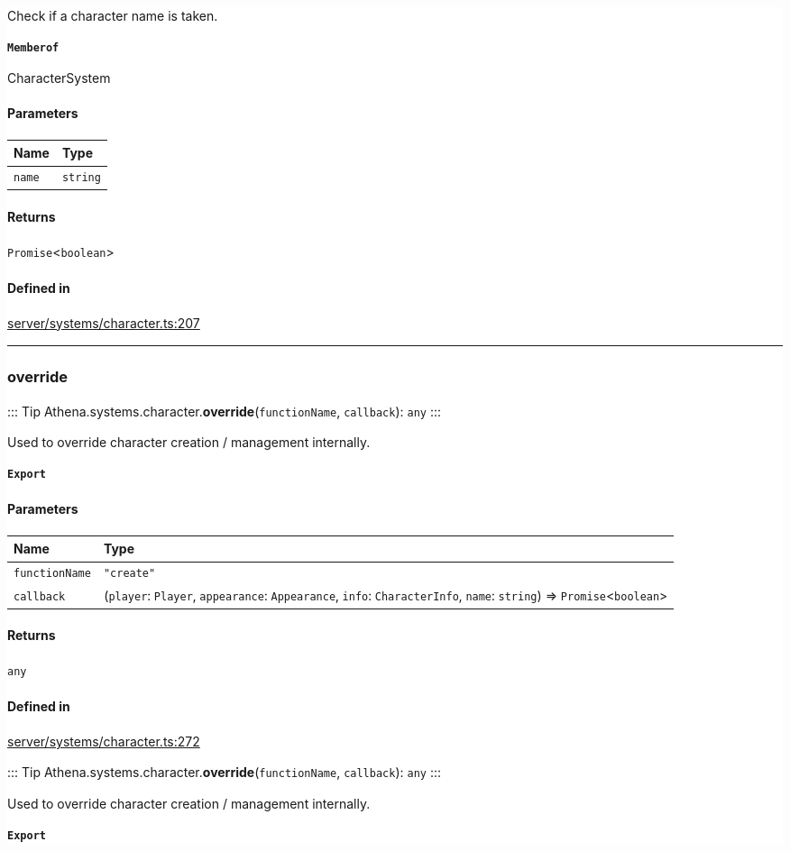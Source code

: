 Check if a character name is taken.

**`Memberof`**

CharacterSystem

#### Parameters

| Name | Type |
| :------ | :------ |
| `name` | `string` |

#### Returns

`Promise`<`boolean`\>

#### Defined in

[server/systems/character.ts:207](https://github.com/Stuyk/altv-athena/blob/6013452/src/core/server/systems/character.ts#L207)

___

### override

::: Tip
Athena.systems.character.**override**(`functionName`, `callback`): `any`
:::

Used to override character creation / management internally.

**`Export`**

#### Parameters

| Name | Type |
| :------ | :------ |
| `functionName` | ``"create"`` |
| `callback` | (`player`: `Player`, `appearance`: `Appearance`, `info`: `CharacterInfo`, `name`: `string`) => `Promise`<`boolean`\> |

#### Returns

`any`

#### Defined in

[server/systems/character.ts:272](https://github.com/Stuyk/altv-athena/blob/6013452/src/core/server/systems/character.ts#L272)

::: Tip
Athena.systems.character.**override**(`functionName`, `callback`): `any`
:::

Used to override character creation / management internally.

**`Export`**
